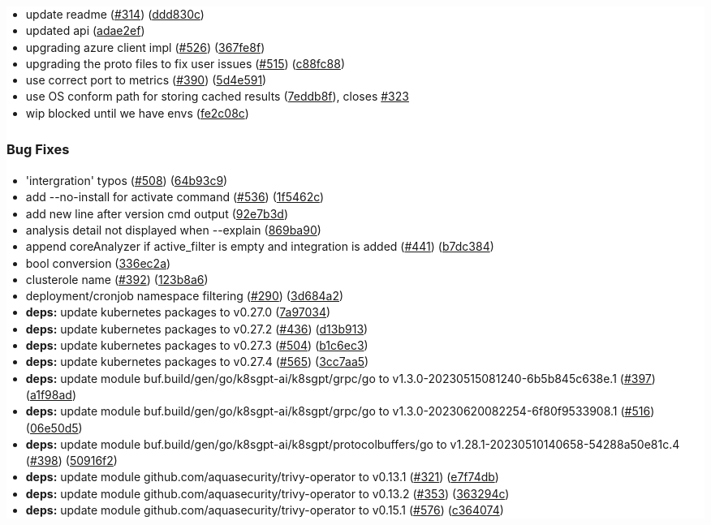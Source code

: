 * update readme ([#314](https://github.com/netios/k8sgpt/issues/314)) ([ddd830c](https://github.com/netios/k8sgpt/commit/ddd830cc569278c157480c44a671c9be20c95b24))
* updated api ([adae2ef](https://github.com/netios/k8sgpt/commit/adae2ef71d81431711c552159362336e496b21ee))
* upgrading azure client impl ([#526](https://github.com/netios/k8sgpt/issues/526)) ([367fe8f](https://github.com/netios/k8sgpt/commit/367fe8f74c6a9e26f0d9c3b25a86093530fb85b2))
* upgrading the proto files to fix user issues ([#515](https://github.com/netios/k8sgpt/issues/515)) ([c88fc88](https://github.com/netios/k8sgpt/commit/c88fc889e4f6089e48f37d90e349d5c61ea0b952))
* use correct port to metrics ([#390](https://github.com/netios/k8sgpt/issues/390)) ([5d4e591](https://github.com/netios/k8sgpt/commit/5d4e591f11e555cac851205fff158ef22f702c33))
* use OS conform path for storing cached results ([7eddb8f](https://github.com/netios/k8sgpt/commit/7eddb8f4a6dc61d5f66fc1bf56c0e8cbf9370229)), closes [#323](https://github.com/netios/k8sgpt/issues/323)
* wip blocked until we have envs ([fe2c08c](https://github.com/netios/k8sgpt/commit/fe2c08cf72a6ca271d1b431be66653f1396f304d))


### Bug Fixes

* 'intergration' typos ([#508](https://github.com/netios/k8sgpt/issues/508)) ([64b93c9](https://github.com/netios/k8sgpt/commit/64b93c9116b6a7f82419f1c4fff98fa68b8c0aca))
* add --no-install for activate command ([#536](https://github.com/netios/k8sgpt/issues/536)) ([1f5462c](https://github.com/netios/k8sgpt/commit/1f5462c80bd04f63c2b55889c987634251635812))
* add new line after version cmd output ([92e7b3d](https://github.com/netios/k8sgpt/commit/92e7b3d3fb00c33ac48230caac34f45729e2f6b2))
* analysis detail not displayed when --explain ([869ba90](https://github.com/netios/k8sgpt/commit/869ba909075a5543413fb6ae7fc79aa067c08da4))
* append coreAnalyzer if active_filter is empty and integration is added ([#441](https://github.com/netios/k8sgpt/issues/441)) ([b7dc384](https://github.com/netios/k8sgpt/commit/b7dc3845476759bedb3a55f77c8779e4a9f460dd))
* bool conversion ([336ec2a](https://github.com/netios/k8sgpt/commit/336ec2a42693d0df325b95cbebd9545b19e27725))
* clusterole name ([#392](https://github.com/netios/k8sgpt/issues/392)) ([123b8a6](https://github.com/netios/k8sgpt/commit/123b8a66eed1af41b7bd4e558ba4f0f8ef947e98))
* deployment/cronjob namespace filtering ([#290](https://github.com/netios/k8sgpt/issues/290)) ([3d684a2](https://github.com/netios/k8sgpt/commit/3d684a2af7a9e1821bdb8b1bd6e85867b800d3ee))
* **deps:** update kubernetes packages to v0.27.0 ([7a97034](https://github.com/netios/k8sgpt/commit/7a97034cf41cb265111c752ee3d54fd90524ef59))
* **deps:** update kubernetes packages to v0.27.2 ([#436](https://github.com/netios/k8sgpt/issues/436)) ([d13b913](https://github.com/netios/k8sgpt/commit/d13b91301cab5e05349b68716cd506fa1705f36f))
* **deps:** update kubernetes packages to v0.27.3 ([#504](https://github.com/netios/k8sgpt/issues/504)) ([b1c6ec3](https://github.com/netios/k8sgpt/commit/b1c6ec3c0919649bc551ec0047a1d9c2420f4264))
* **deps:** update kubernetes packages to v0.27.4 ([#565](https://github.com/netios/k8sgpt/issues/565)) ([3cc7aa5](https://github.com/netios/k8sgpt/commit/3cc7aa56d8efc6e78badf3be1cb3d5726074156e))
* **deps:** update module buf.build/gen/go/k8sgpt-ai/k8sgpt/grpc/go to v1.3.0-20230515081240-6b5b845c638e.1 ([#397](https://github.com/netios/k8sgpt/issues/397)) ([a1f98ad](https://github.com/netios/k8sgpt/commit/a1f98ad78ecd9a84d26e7a59c340e5410524e561))
* **deps:** update module buf.build/gen/go/k8sgpt-ai/k8sgpt/grpc/go to v1.3.0-20230620082254-6f80f9533908.1 ([#516](https://github.com/netios/k8sgpt/issues/516)) ([06e50d5](https://github.com/netios/k8sgpt/commit/06e50d57db3aa2e5a68b093e2ba25c0e33dc6343))
* **deps:** update module buf.build/gen/go/k8sgpt-ai/k8sgpt/protocolbuffers/go to v1.28.1-20230510140658-54288a50e81c.4 ([#398](https://github.com/netios/k8sgpt/issues/398)) ([50916f2](https://github.com/netios/k8sgpt/commit/50916f2c93fb19b935f835eda1ba78b7c0465fe6))
* **deps:** update module github.com/aquasecurity/trivy-operator to v0.13.1 ([#321](https://github.com/netios/k8sgpt/issues/321)) ([e7f74db](https://github.com/netios/k8sgpt/commit/e7f74db6e556146b898437bb777c2b803d1bec4f))
* **deps:** update module github.com/aquasecurity/trivy-operator to v0.13.2 ([#353](https://github.com/netios/k8sgpt/issues/353)) ([363294c](https://github.com/netios/k8sgpt/commit/363294c310ca1a6666d4d2dcba7e232387f0d41f))
* **deps:** update module github.com/aquasecurity/trivy-operator to v0.15.1 ([#576](https://github.com/netios/k8sgpt/issues/576)) ([c364074](https://github.com/netios/k8sgpt/commit/c3640744c5cbf036321a14b90c1fdefa17c5321d))